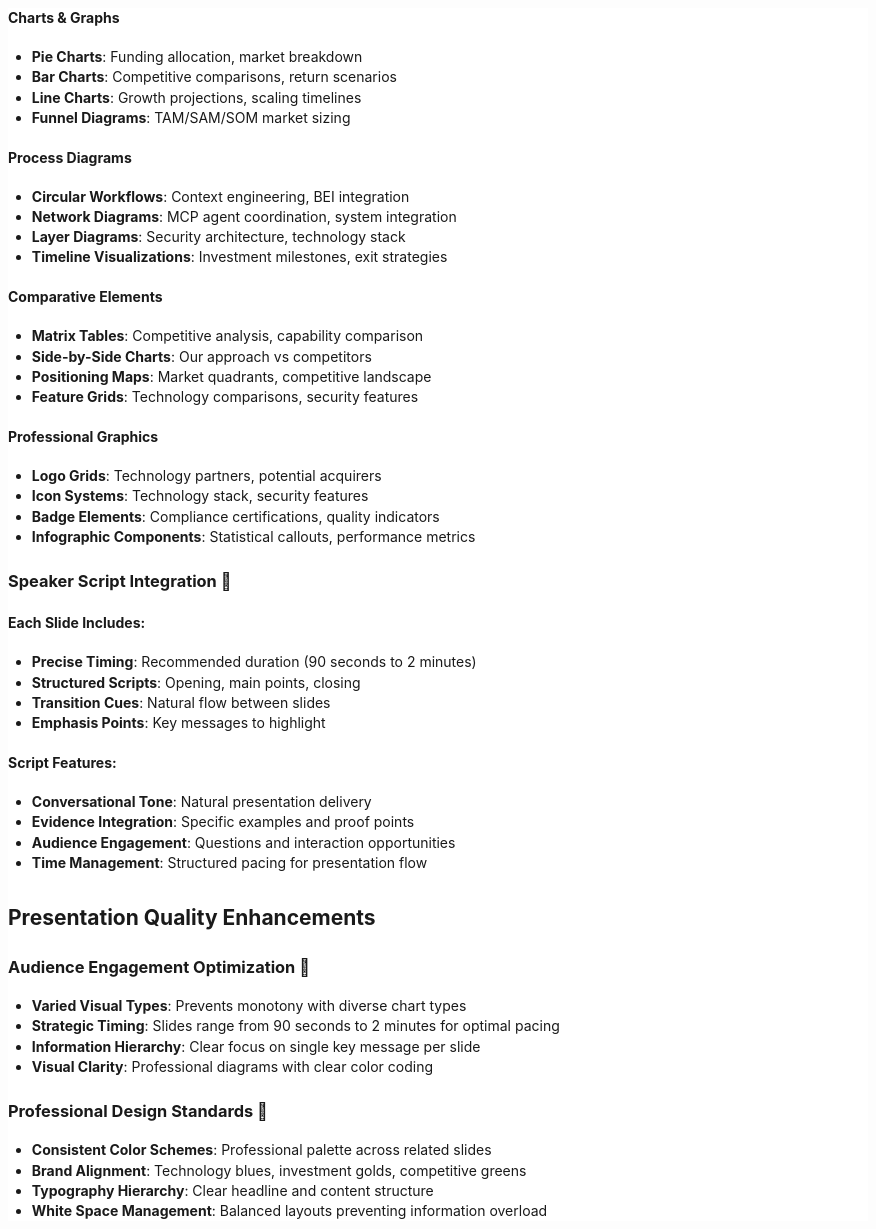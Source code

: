 #### **Charts & Graphs**
- **Pie Charts**: Funding allocation, market breakdown
- **Bar Charts**: Competitive comparisons, return scenarios
- **Line Charts**: Growth projections, scaling timelines
- **Funnel Diagrams**: TAM/SAM/SOM market sizing

#### **Process Diagrams**
- **Circular Workflows**: Context engineering, BEI integration
- **Network Diagrams**: MCP agent coordination, system integration
- **Layer Diagrams**: Security architecture, technology stack
- **Timeline Visualizations**: Investment milestones, exit strategies

#### **Comparative Elements**
- **Matrix Tables**: Competitive analysis, capability comparison
- **Side-by-Side Charts**: Our approach vs competitors
- **Positioning Maps**: Market quadrants, competitive landscape
- **Feature Grids**: Technology comparisons, security features

#### **Professional Graphics**
- **Logo Grids**: Technology partners, potential acquirers
- **Icon Systems**: Technology stack, security features
- **Badge Elements**: Compliance certifications, quality indicators
- **Infographic Components**: Statistical callouts, performance metrics

### **Speaker Script Integration** 🎤

#### **Each Slide Includes**:
- **Precise Timing**: Recommended duration (90 seconds to 2 minutes)
- **Structured Scripts**: Opening, main points, closing
- **Transition Cues**: Natural flow between slides
- **Emphasis Points**: Key messages to highlight

#### **Script Features**:
- **Conversational Tone**: Natural presentation delivery
- **Evidence Integration**: Specific examples and proof points
- **Audience Engagement**: Questions and interaction opportunities
- **Time Management**: Structured pacing for presentation flow

## Presentation Quality Enhancements

### **Audience Engagement Optimization** 🎯
- **Varied Visual Types**: Prevents monotony with diverse chart types
- **Strategic Timing**: Slides range from 90 seconds to 2 minutes for optimal pacing
- **Information Hierarchy**: Clear focus on single key message per slide
- **Visual Clarity**: Professional diagrams with clear color coding

### **Professional Design Standards** 🎨
- **Consistent Color Schemes**: Professional palette across related slides
- **Brand Alignment**: Technology blues, investment golds, competitive greens
- **Typography Hierarchy**: Clear headline and content structure
- **White Space Management**: Balanced layouts preventing information overload
